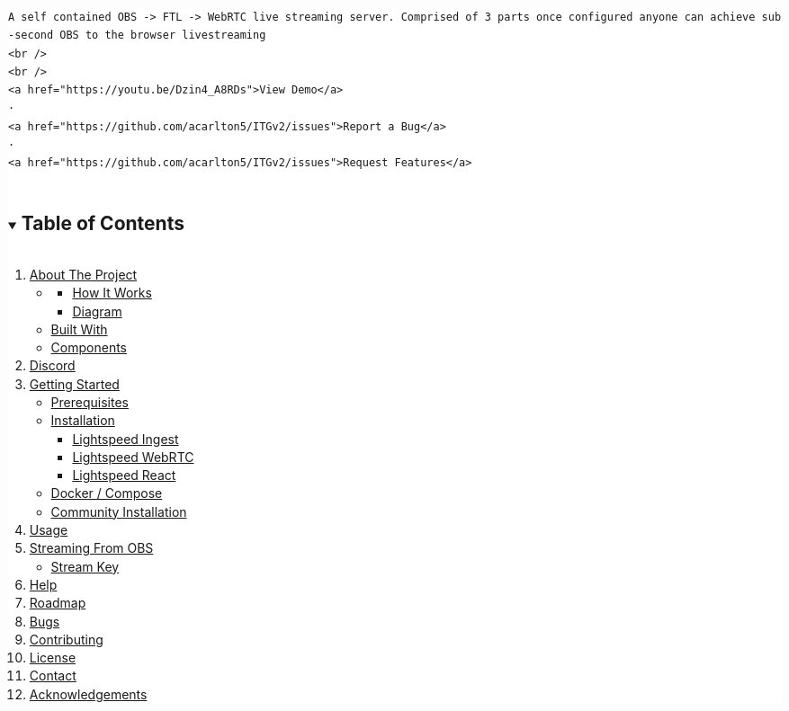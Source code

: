     A self contained OBS -> FTL -> WebRTC live streaming server. Comprised of 3 parts once configured anyone can achieve sub-second OBS to the browser livestreaming 
    <br />
    <br />
    <a href="https://youtu.be/Dzin4_A8RDs">View Demo</a>
    ·
    <a href="https://github.com/acarlton5/ITGv2/issues">Report a Bug</a>
    ·
    <a href="https://github.com/acarlton5/ITGv2/issues">Request Features</a>
</p>


<details open="open">
  <summary><h2 style="display: inline-block">Table of Contents</h2></summary>
  <ol>
    <li>
      <a href="#about-the-project">About The Project</a>
      <ul>
        <li><ul>
          <li><a href="#how-it-works">How It Works</a></li>
          <li><a href="#diagram">Diagram</a</li>
        </ul></li>
        <li><a href="#built-with">Built With</a></li>
        <li><a href="#components">Components</a></li>
      </ul>
    </li>
    <li><a href="#discord">Discord</a></li>
    <li>
      <a href="#getting-started">Getting Started</a>
      <ul>
        <li><a href="#prerequisites">Prerequisites</a></li>
        <li><a href="#installation">Installation</a>
            <ul>
                <li><a href="#lightspeed-ingest">Lightspeed Ingest</a></li>
                <li><a href="#lightspeed-webrtc">Lightspeed WebRTC</a></li>
                <li><a href="#lightspeed-react">Lightspeed React</a></li>
            </ul>
        </li>
        <li><a href="#docker">Docker / Compose</a></li>
        <li><a href="#community-installation">Community Installation</a></li>
      </ul>
    </li>
    <li><a href="#usage">Usage</a></li>
    <li><a href="#streaming-from-obs">Streaming From OBS</a>
        <ul>
            <li><a href="#stream-key">Stream Key</a></li>
        </ul>
    </li>  
    <li><a href="#help">Help</a></li>
    <li><a href="#roadmap">Roadmap</a></li>
    <li><a href="#bugs">Bugs</a></li>
    <li><a href="#contributing">Contributing</a></li>
    <li><a href="#license">License</a></li>
    <li><a href="#contact">Contact</a></li>
    <li><a href="#acknowledgements">Acknowledgements</a></li>
  </ol>
</details>
